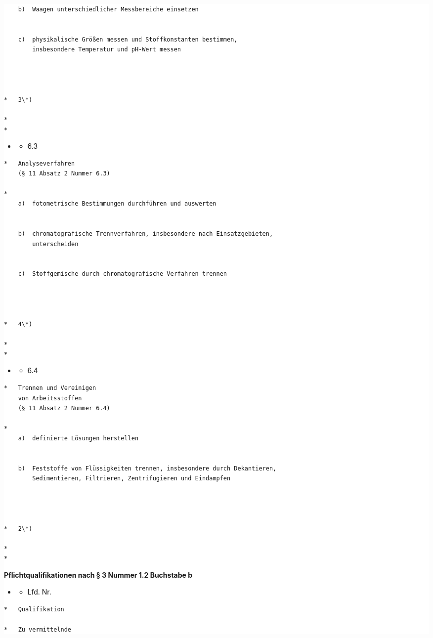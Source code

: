 
        b)  Waagen unterschiedlicher Messbereiche einsetzen


        c)  physikalische Größen messen und Stoffkonstanten bestimmen,
            insbesondere Temperatur und pH-Wert messen




    *   3\*)

    *
    *

*    *   6.3

    *   Analyseverfahren
        (§ 11 Absatz 2 Nummer 6.3)

    *
        a)  fotometrische Bestimmungen durchführen und auswerten


        b)  chromatografische Trennverfahren, insbesondere nach Einsatzgebieten,
            unterscheiden


        c)  Stoffgemische durch chromatografische Verfahren trennen




    *   4\*)

    *
    *

*    *   6.4

    *   Trennen und Vereinigen
        von Arbeitsstoffen
        (§ 11 Absatz 2 Nummer 6.4)

    *
        a)  definierte Lösungen herstellen


        b)  Feststoffe von Flüssigkeiten trennen, insbesondere durch Dekantieren,
            Sedimentieren, Filtrieren, Zentrifugieren und Eindampfen




    *   2\*)

    *
    *


   **Pflichtqualifikationen nach § 3 Nummer 1.2 Buchstabe b**


*    *   Lfd.
        Nr.

    *   Qualifikation

    *   Zu vermittelnde
